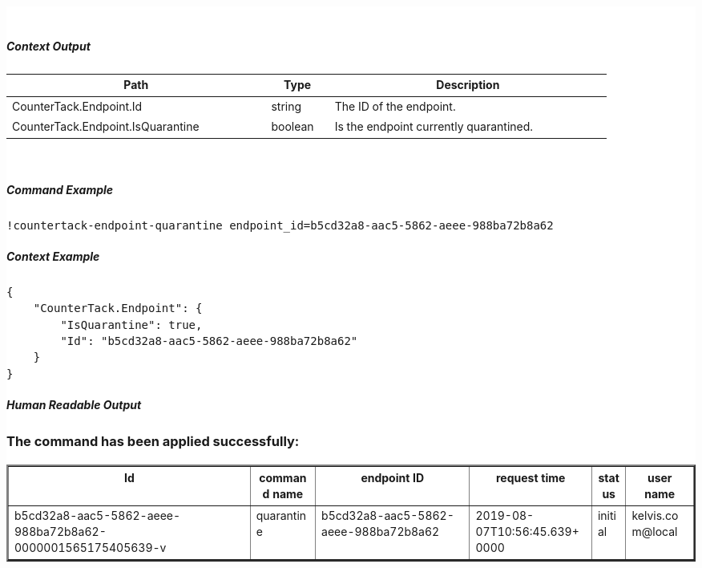 </tbody>
</table>
<p> </p>
<h5 class="code-line" data-line-start="1012" data-line-end="1013">
<a id="Context_Output_1012"></a>Context Output</h5>
<table class="table table-striped table-bordered" style="width: 749px;">
<thead>
<tr>
<th style="width: 324px;"><strong>Path</strong></th>
<th style="width: 68px;"><strong>Type</strong></th>
<th style="width: 348px;"><strong>Description</strong></th>
</tr>
</thead>
<tbody>
<tr>
<td style="width: 324px;">CounterTack.Endpoint.Id</td>
<td style="width: 68px;">string</td>
<td style="width: 348px;">The ID of the endpoint.</td>
</tr>
<tr>
<td style="width: 324px;">CounterTack.Endpoint.IsQuarantine</td>
<td style="width: 68px;">boolean</td>
<td style="width: 348px;">Is the endpoint currently quarantined.</td>
</tr>
</tbody>
</table>
<p> </p>
<h5 class="code-line" data-line-start="1020" data-line-end="1021">
<a id="Command_Example_1020"></a>Command Example</h5>
<pre>!countertack-endpoint-quarantine endpoint_id=b5cd32a8-aac5-5862-aeee-988ba72b8a62</pre>
<h5 class="code-line" data-line-start="1023" data-line-end="1024">
<a id="Context_Example_1023"></a>Context Example</h5>
<pre>{
    "CounterTack.Endpoint": {
        "IsQuarantine": true, 
        "Id": "b5cd32a8-aac5-5862-aeee-988ba72b8a62"
    }
}
</pre>
<h5 class="code-line" data-line-start="1033" data-line-end="1034">
<a id="Human_Readable_Output_1033"></a>Human Readable Output</h5>
<h3 class="code-line" data-line-start="1034" data-line-end="1035">
<a id="The_command_has_been_applied_successfully_1034"></a>The command has been applied successfully:</h3>
<table class="table table-striped table-bordered" border="2">
<thead>
<tr>
<th>Id</th>
<th>command name</th>
<th>endpoint ID</th>
<th>request time</th>
<th>status</th>
<th>user name</th>
</tr>
</thead>
<tbody>
<tr>
<td>b5cd32a8-aac5-5862-aeee-988ba72b8a62-0000001565175405639-v</td>
<td>quarantine</td>
<td>b5cd32a8-aac5-5862-aeee-988ba72b8a62</td>
<td>2019-08-07T10:56:45.639+0000</td>
<td>initial</td>
<td>kelvis.com@local</td>
</tr>